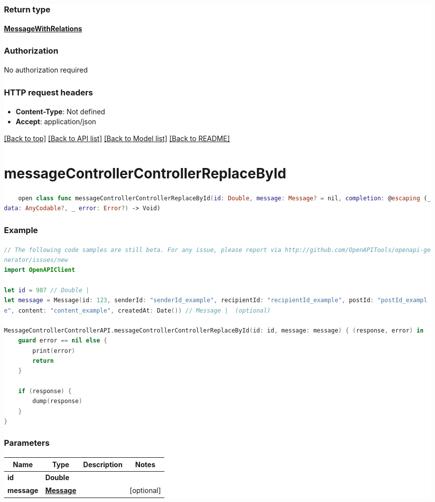 ### Return type

[**MessageWithRelations**](MessageWithRelations.md)

### Authorization

No authorization required

### HTTP request headers

 - **Content-Type**: Not defined
 - **Accept**: application/json

[[Back to top]](#) [[Back to API list]](../README.md#documentation-for-api-endpoints) [[Back to Model list]](../README.md#documentation-for-models) [[Back to README]](../README.md)

# **messageControllerControllerReplaceById**
```swift
    open class func messageControllerControllerReplaceById(id: Double, message: Message? = nil, completion: @escaping (_ data: AnyCodable?, _ error: Error?) -> Void)
```



### Example
```swift
// The following code samples are still beta. For any issue, please report via http://github.com/OpenAPITools/openapi-generator/issues/new
import OpenAPIClient

let id = 987 // Double | 
let message = Message(id: 123, senderId: "senderId_example", recipientId: "recipientId_example", postId: "postId_example", content: "content_example", createdAt: Date()) // Message |  (optional)

MessageControllerControllerAPI.messageControllerControllerReplaceById(id: id, message: message) { (response, error) in
    guard error == nil else {
        print(error)
        return
    }

    if (response) {
        dump(response)
    }
}
```

### Parameters

Name | Type | Description  | Notes
------------- | ------------- | ------------- | -------------
 **id** | **Double** |  | 
 **message** | [**Message**](Message.md) |  | [optional] 
